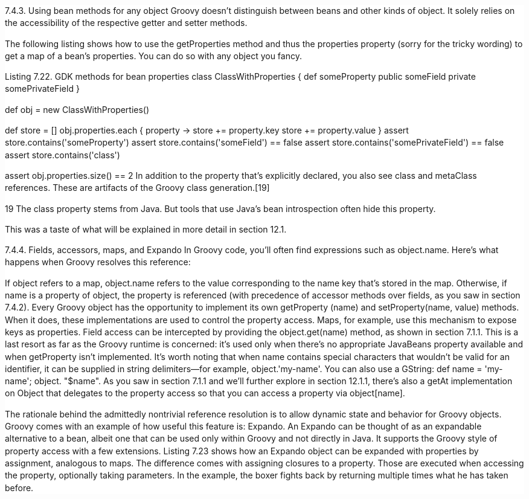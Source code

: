 7.4.3. Using bean methods for any object
Groovy doesn’t distinguish between beans and other kinds of object. It solely relies on the accessibility of the respective getter and setter methods.

The following listing shows how to use the getProperties method and thus the properties property (sorry for the tricky wording) to get a map of a bean’s properties. You can do so with any object you fancy.

Listing 7.22. GDK methods for bean properties
class ClassWithProperties {
    def       someProperty
    public    someField
    private   somePrivateField
}

def obj = new ClassWithProperties()

def store = []
obj.properties.each { property ->
    store += property.key
    store += property.value
}
assert store.contains('someProperty')
assert store.contains('someField')        == false
assert store.contains('somePrivateField') == false
assert store.contains('class')

assert obj.properties.size() == 2
In addition to the property that’s explicitly declared, you also see class and metaClass references. These are artifacts of the Groovy class generation.[19]

19 The class property stems from Java. But tools that use Java’s bean introspection often hide this property.

This was a taste of what will be explained in more detail in section 12.1.

7.4.4. Fields, accessors, maps, and Expando
In Groovy code, you’ll often find expressions such as object.name. Here’s what happens when Groovy resolves this reference:

If object refers to a map, object.name refers to the value corresponding to the name key that’s stored in the map. Otherwise, if name is a property of object, the property is referenced (with precedence of accessor methods over fields, as you saw in section 7.4.2).
Every Groovy object has the opportunity to implement its own getProperty (name) and setProperty(name, value) methods. When it does, these implementations are used to control the property access. Maps, for example, use this mechanism to expose keys as properties.
Field access can be intercepted by providing the object.get(name) method, as shown in section 7.1.1. This is a last resort as far as the Groovy runtime is concerned: it’s used only when there’s no appropriate JavaBeans property available and when getProperty isn’t implemented.
It’s worth noting that when name contains special characters that wouldn’t be valid for an identifier, it can be supplied in string delimiters—for example, object.'my-name'. You can also use a GString: def name = 'my-name'; object. "$name". As you saw in section 7.1.1 and we’ll further explore in section 12.1.1, there’s also a getAt implementation on Object that delegates to the property access so that you can access a property via object[name].

The rationale behind the admittedly nontrivial reference resolution is to allow dynamic state and behavior for Groovy objects. Groovy comes with an example of how useful this feature is: Expando. An Expando can be thought of as an expandable alternative to a bean, albeit one that can be used only within Groovy and not directly in Java. It supports the Groovy style of property access with a few extensions. Listing 7.23 shows how an Expando object can be expanded with properties by assignment, analogous to maps. The difference comes with assigning closures to a property. Those are executed when accessing the property, optionally taking parameters. In the example, the boxer fights back by returning multiple times what he has taken before.

